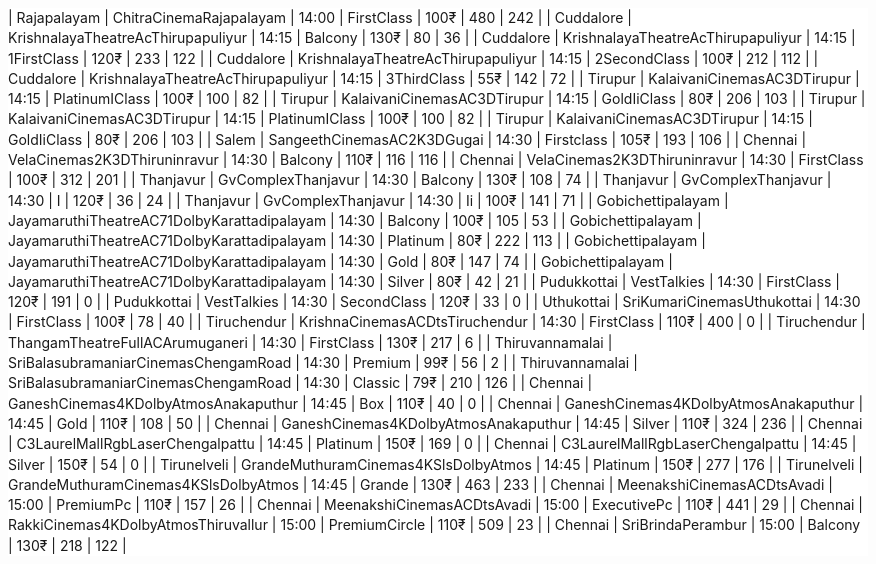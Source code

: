 | Rajapalayam       | ChitraCinemaRajapalayam                       | 14:00 | FirstClass     |  100₹ |      480 |    242 |
| Cuddalore         | KrishnalayaTheatreAcThirupapuliyur            | 14:15 | Balcony        |  130₹ |       80 |     36 |
| Cuddalore         | KrishnalayaTheatreAcThirupapuliyur            | 14:15 | 1FirstClass    |  120₹ |      233 |    122 |
| Cuddalore         | KrishnalayaTheatreAcThirupapuliyur            | 14:15 | 2SecondClass   |  100₹ |      212 |    112 |
| Cuddalore         | KrishnalayaTheatreAcThirupapuliyur            | 14:15 | 3ThirdClass    |   55₹ |      142 |     72 |
| Tirupur           | KalaivaniCinemasAC3DTirupur                   | 14:15 | PlatinumIClass |  100₹ |      100 |     82 |
| Tirupur           | KalaivaniCinemasAC3DTirupur                   | 14:15 | GoldIiClass    |   80₹ |      206 |    103 |
| Tirupur           | KalaivaniCinemasAC3DTirupur                   | 14:15 | PlatinumIClass |  100₹ |      100 |     82 |
| Tirupur           | KalaivaniCinemasAC3DTirupur                   | 14:15 | GoldIiClass    |   80₹ |      206 |    103 |
| Salem             | SangeethCinemasAC2K3DGugai                    | 14:30 | Firstclass     |  105₹ |      193 |    106 |
| Chennai           | VelaCinemas2K3DThiruninravur                  | 14:30 | Balcony        |  110₹ |      116 |    116 |
| Chennai           | VelaCinemas2K3DThiruninravur                  | 14:30 | FirstClass     |  100₹ |      312 |    201 |
| Thanjavur         | GvComplexThanjavur                            | 14:30 | Balcony        |  130₹ |      108 |     74 |
| Thanjavur         | GvComplexThanjavur                            | 14:30 | I              |  120₹ |       36 |     24 |
| Thanjavur         | GvComplexThanjavur                            | 14:30 | Ii             |  100₹ |      141 |     71 |
| Gobichettipalayam | JayamaruthiTheatreAC71DolbyKarattadipalayam   | 14:30 | Balcony        |  100₹ |      105 |     53 |
| Gobichettipalayam | JayamaruthiTheatreAC71DolbyKarattadipalayam   | 14:30 | Platinum       |   80₹ |      222 |    113 |
| Gobichettipalayam | JayamaruthiTheatreAC71DolbyKarattadipalayam   | 14:30 | Gold           |   80₹ |      147 |     74 |
| Gobichettipalayam | JayamaruthiTheatreAC71DolbyKarattadipalayam   | 14:30 | Silver         |   80₹ |       42 |     21 |
| Pudukkottai       | VestTalkies                                   | 14:30 | FirstClass     |  120₹ |      191 |      0 |
| Pudukkottai       | VestTalkies                                   | 14:30 | SecondClass    |  120₹ |       33 |      0 |
| Uthukottai        | SriKumariCinemasUthukottai                    | 14:30 | FirstClass     |  100₹ |       78 |     40 |
| Tiruchendur       | KrishnaCinemasACDtsTiruchendur                | 14:30 | FirstClass     |  110₹ |      400 |      0 |
| Tiruchendur       | ThangamTheatreFullACArumuganeri               | 14:30 | FirstClass     |  130₹ |      217 |      6 |
| Thiruvannamalai   | SriBalasubramaniarCinemasChengamRoad          | 14:30 | Premium        |   99₹ |       56 |      2 |
| Thiruvannamalai   | SriBalasubramaniarCinemasChengamRoad          | 14:30 | Classic        |   79₹ |      210 |    126 |
| Chennai           | GaneshCinemas4KDolbyAtmosAnakaputhur          | 14:45 | Box            |  110₹ |       40 |      0 |
| Chennai           | GaneshCinemas4KDolbyAtmosAnakaputhur          | 14:45 | Gold           |  110₹ |      108 |     50 |
| Chennai           | GaneshCinemas4KDolbyAtmosAnakaputhur          | 14:45 | Silver         |  110₹ |      324 |    236 |
| Chennai           | C3LaurelMallRgbLaserChengalpattu              | 14:45 | Platinum       |  150₹ |      169 |      0 |
| Chennai           | C3LaurelMallRgbLaserChengalpattu              | 14:45 | Silver         |  150₹ |       54 |      0 |
| Tirunelveli       | GrandeMuthuramCinemas4KSlsDolbyAtmos          | 14:45 | Platinum       |  150₹ |      277 |    176 |
| Tirunelveli       | GrandeMuthuramCinemas4KSlsDolbyAtmos          | 14:45 | Grande         |  130₹ |      463 |    233 |
| Chennai           | MeenakshiCinemasACDtsAvadi                    | 15:00 | PremiumPc      |  110₹ |      157 |     26 |
| Chennai           | MeenakshiCinemasACDtsAvadi                    | 15:00 | ExecutivePc    |  110₹ |      441 |     29 |
| Chennai           | RakkiCinemas4KDolbyAtmosThiruvallur           | 15:00 | PremiumCircle  |  110₹ |      509 |     23 |
| Chennai           | SriBrindaPerambur                             | 15:00 | Balcony        |  130₹ |      218 |    122 |